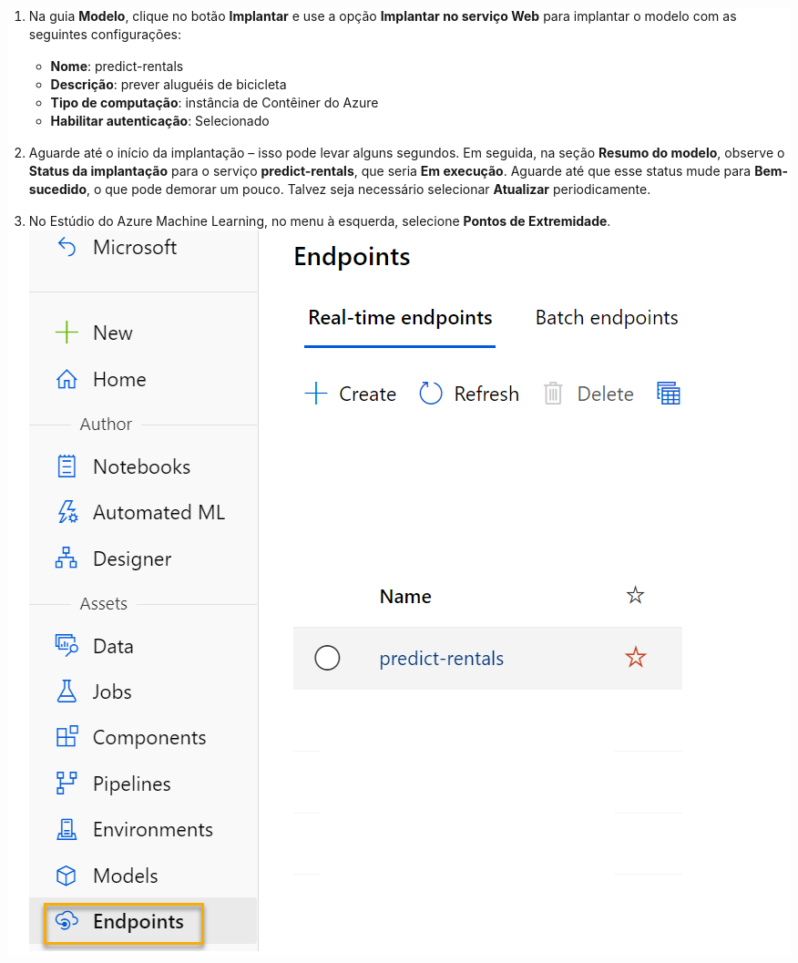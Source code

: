 1. Na guia **Modelo**, clique no botão **Implantar** e use a opção **Implantar no serviço Web** para implantar o modelo com as seguintes configurações:
    - **Nome**: predict-rentals
    - **Descrição**: prever aluguéis de bicicleta
    - **Tipo de computação**: instância de Contêiner do Azure
    - **Habilitar autenticação**: Selecionado

1. Aguarde até o início da implantação – isso pode levar alguns segundos. Em seguida, na seção **Resumo do modelo**, observe o **Status da implantação** para o serviço **predict-rentals**, que seria **Em execução**. Aguarde até que esse status mude para **Bem-sucedido**, o que pode demorar um pouco. Talvez seja necessário selecionar **Atualizar** periodicamente.

1. No Estúdio do Azure Machine Learning, no menu à esquerda, selecione **Pontos de Extremidade**.
    ![Captura de tela da localização dos pontos de extremidade no menu à esquerda.](media/use-automated-machine-learning/find-endpoints.png)
